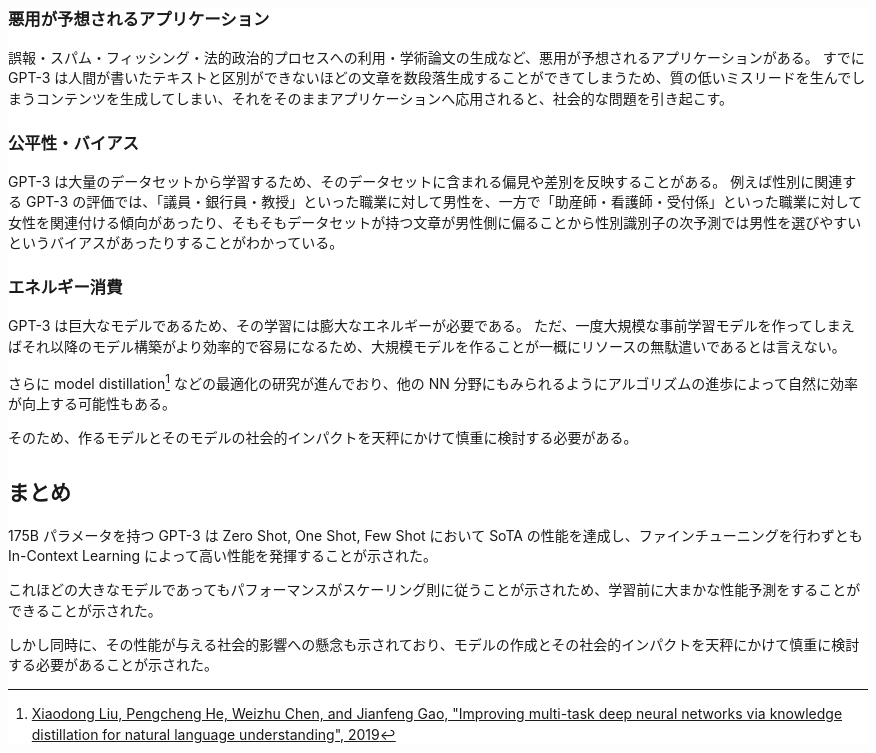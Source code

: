 ### 悪用が予想されるアプリケーション

誤報・スパム・フィッシング・法的政治的プロセスへの利用・学術論文の生成など、悪用が予想されるアプリケーションがある。
すでに GPT-3 は人間が書いたテキストと区別ができないほどの文章を数段落生成することができてしまうため、質の低いミスリードを生んでしまうコンテンツを生成してしまい、それをそのままアプリケーションへ応用されると、社会的な問題を引き起こす。

### 公平性・バイアス

GPT-3 は大量のデータセットから学習するため、そのデータセットに含まれる偏見や差別を反映することがある。
例えば性別に関連する GPT-3 の評価では、「議員・銀行員・教授」といった職業に対して男性を、一方で「助産師・看護師・受付係」といった職業に対して女性を関連付ける傾向があったり、そもそもデータセットが持つ文章が男性側に偏ることから性別識別子の次予測では男性を選びやすいというバイアスがあったりすることがわかっている。

### エネルギー消費

GPT-3 は巨大なモデルであるため、その学習には膨大なエネルギーが必要である。
ただ、一度大規模な事前学習モデルを作ってしまえばそれ以降のモデル構築がより効率的で容易になるため、大規模モデルを作ることが一概にリソースの無駄遣いであるとは言えない。

さらに model distillation[^6] などの最適化の研究が進んでおり、他の NN 分野にもみられるようにアルゴリズムの進歩によって自然に効率が向上する可能性もある。

そのため、作るモデルとそのモデルの社会的インパクトを天秤にかけて慎重に検討する必要がある。

[^6]: [Xiaodong Liu, Pengcheng He, Weizhu Chen, and Jianfeng Gao, "Improving multi-task deep neural networks via knowledge distillation for natural language understanding", 2019](https://arxiv.org/abs/1904.09482)

## まとめ

175B パラメータを持つ GPT-3 は Zero Shot, One Shot, Few Shot において SoTA の性能を達成し、ファインチューニングを行わずとも In-Context Learning によって高い性能を発揮することが示された。

これほどの大きなモデルであってもパフォーマンスがスケーリング則に従うことが示されため、学習前に大まかな性能予測をすることができることが示された。

しかし同時に、その性能が与える社会的影響への懸念も示されており、モデルの作成とその社会的インパクトを天秤にかけて慎重に検討する必要があることが示された。


[^1]: [Tom B. Brown, Benjamin Mann, Nick Ryder, Melanie Subbiah, Jared Kaplan, Prafulla Dhariwal, Arvind Neelakantan, Pranav Shyam, Girish Sastry, Amanda Askell, Sandhini Agarwal, Ariel Herbert-Voss, Gretchen Krueger, Tom Henighan, Rewon Child, Aditya Ramesh, Daniel M. Ziegler, Jeffrey Wu, Clemens Winter, Christopher Hesse, Mark Chen, Eric Sigler, Mateusz Litwin, Scott Gray, Benjamin Chess, Jack Clark, Christopher Berner, Sam McCandlish, Alec Radford, Ilya Sutskever, Dario Amodei, "Language Models are Few-Shot Learners", 2020](https://arxiv.org/abs/2005.14165)
[^2]: [Rewon Child, Scott Gray, Alec Radford, Ilya Sutskever, "Generating Long Sequences with Sparse Transformers", 2019](https://arxiv.org/abs/1904.10509)
[^3]: [Nikita Kitaev, Łukasz Kaiser, Anselm Levskaya, "Reformer: The Efficient Transformer", 2020](https://arxiv.org/abs/2001.04451)
[^4]: [Iz Beltagy, Matthew E. Peters, Arman Cohan, "Longformer: The Long-Document Transformer", 2020](https://arxiv.org/abs/2004.05150)
[^5]: [Jared Kaplan, Sam McCandlish, Tom Henighan, Tom B. Brown, Benjamin Chess, Rewon Child, Scott Gray, Alec Radford, Jeffrey Wu, Dario Amodei, "Scaling Laws for Neural Language Models", 2020](https://arxiv.org/abs/2001.08361)